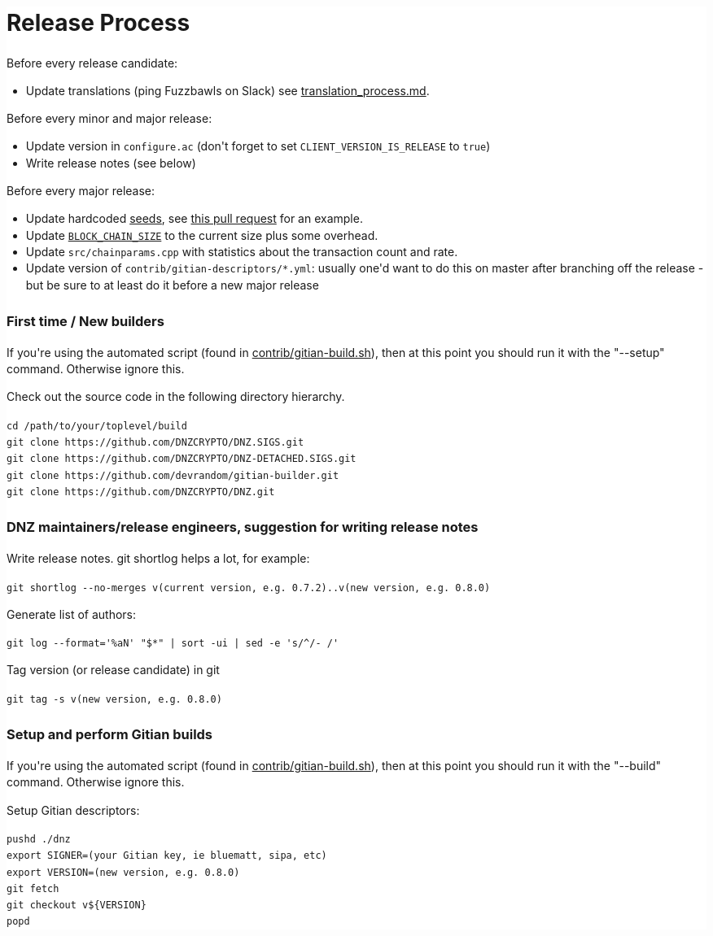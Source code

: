 Release Process
====================

Before every release candidate:

* Update translations (ping Fuzzbawls on Slack) see [translation_process.md](https://github.com/DNZCRYPTO/DNZ/blob/master/doc/translation_process.md#synchronising-translations).

Before every minor and major release:

* Update version in `configure.ac` (don't forget to set `CLIENT_VERSION_IS_RELEASE` to `true`)
* Write release notes (see below)

Before every major release:

* Update hardcoded [seeds](/contrib/seeds/README.md), see [this pull request](https://github.com/bitcoin/bitcoin/pull/7415) for an example.
* Update [`BLOCK_CHAIN_SIZE`](/src/qt/intro.cpp) to the current size plus some overhead.
* Update `src/chainparams.cpp` with statistics about the transaction count and rate.
* Update version of `contrib/gitian-descriptors/*.yml`: usually one'd want to do this on master after branching off the release - but be sure to at least do it before a new major release

### First time / New builders

If you're using the automated script (found in [contrib/gitian-build.sh](/contrib/gitian-build.sh)), then at this point you should run it with the "--setup" command. Otherwise ignore this.

Check out the source code in the following directory hierarchy.

    cd /path/to/your/toplevel/build
    git clone https://github.com/DNZCRYPTO/DNZ.SIGS.git
    git clone https://github.com/DNZCRYPTO/DNZ-DETACHED.SIGS.git
    git clone https://github.com/devrandom/gitian-builder.git
    git clone https://github.com/DNZCRYPTO/DNZ.git

### DNZ maintainers/release engineers, suggestion for writing release notes

Write release notes. git shortlog helps a lot, for example:

    git shortlog --no-merges v(current version, e.g. 0.7.2)..v(new version, e.g. 0.8.0)


Generate list of authors:

    git log --format='%aN' "$*" | sort -ui | sed -e 's/^/- /'

Tag version (or release candidate) in git

    git tag -s v(new version, e.g. 0.8.0)

### Setup and perform Gitian builds

If you're using the automated script (found in [contrib/gitian-build.sh](/contrib/gitian-build.sh)), then at this point you should run it with the "--build" command. Otherwise ignore this.

Setup Gitian descriptors:

    pushd ./dnz
    export SIGNER=(your Gitian key, ie bluematt, sipa, etc)
    export VERSION=(new version, e.g. 0.8.0)
    git fetch
    git checkout v${VERSION}
    popd
